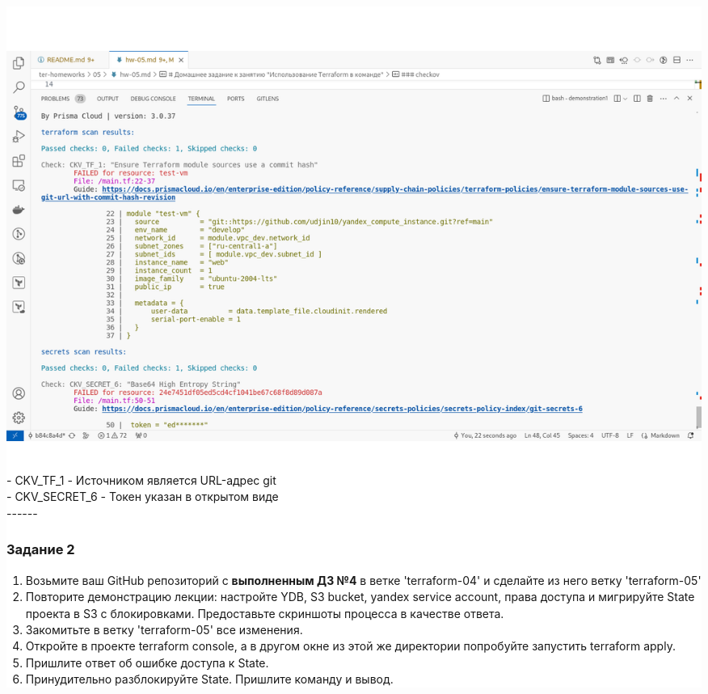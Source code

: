 <br>
<br>
<p align="center">
    <img width="1200 height="600" src="/scr/checkov_src.png">
</p>
<br>- CKV_TF_1 - Источником является URL-адрес git
<br>- CKV_SECRET_6 - Токен указан в открытом виде
<br>
------

### Задание 2

1. Возьмите ваш GitHub репозиторий с **выполненным ДЗ №4** в ветке 'terraform-04' и сделайте из него ветку 'terraform-05'
2. Повторите демонстрацию лекции: настройте YDB, S3 bucket, yandex service account, права доступа и мигрируйте State проекта в S3 с блокировками. Предоставьте скриншоты процесса в качестве ответа.
3. Закомитьте в ветку 'terraform-05' все изменения.
4. Откройте в проекте terraform console, а в другом окне из этой же директории попробуйте запустить terraform apply.
5. Пришлите ответ об ошибке доступа к State.
6. Принудительно разблокируйте State. Пришлите команду и вывод.

<p align="center">